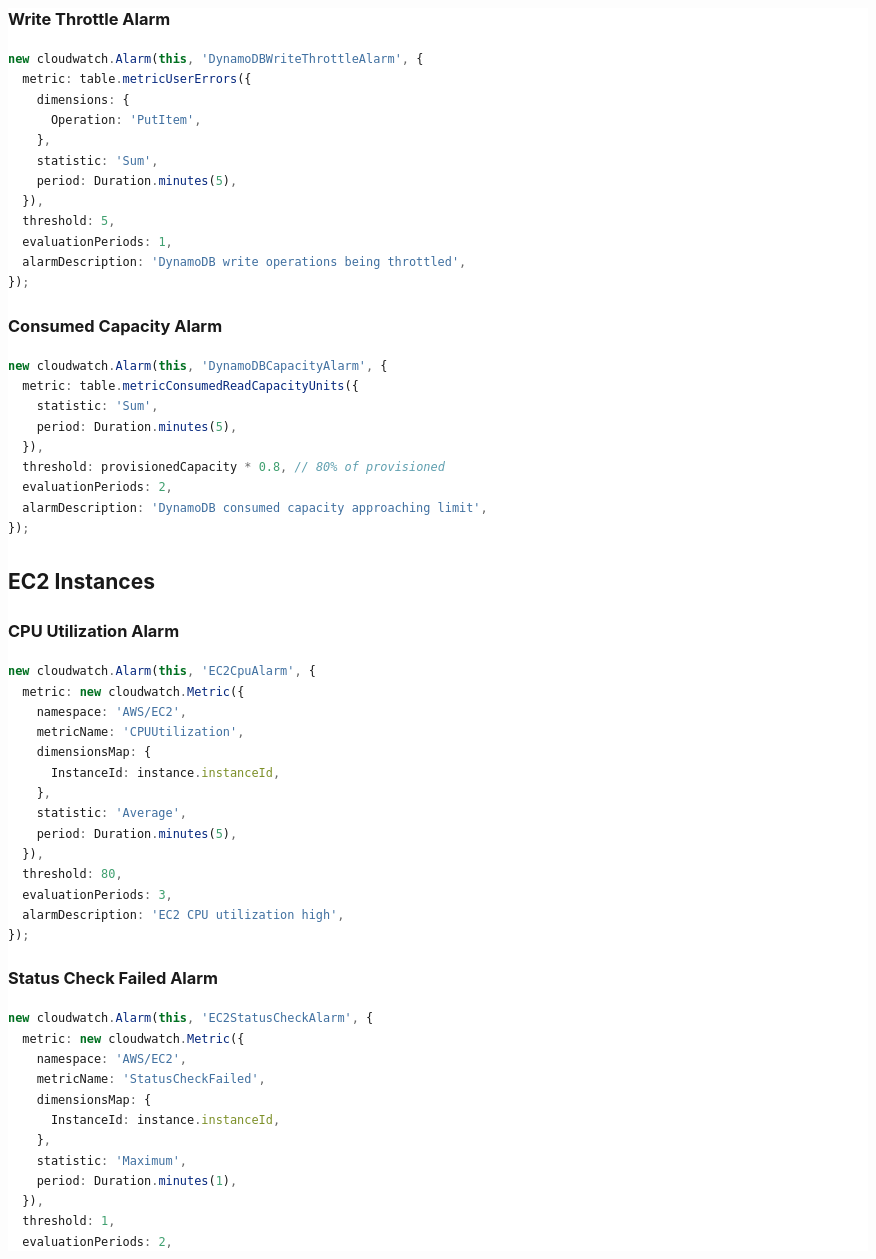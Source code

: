 ### Write Throttle Alarm
```typescript
new cloudwatch.Alarm(this, 'DynamoDBWriteThrottleAlarm', {
  metric: table.metricUserErrors({
    dimensions: {
      Operation: 'PutItem',
    },
    statistic: 'Sum',
    period: Duration.minutes(5),
  }),
  threshold: 5,
  evaluationPeriods: 1,
  alarmDescription: 'DynamoDB write operations being throttled',
});
```

### Consumed Capacity Alarm
```typescript
new cloudwatch.Alarm(this, 'DynamoDBCapacityAlarm', {
  metric: table.metricConsumedReadCapacityUnits({
    statistic: 'Sum',
    period: Duration.minutes(5),
  }),
  threshold: provisionedCapacity * 0.8, // 80% of provisioned
  evaluationPeriods: 2,
  alarmDescription: 'DynamoDB consumed capacity approaching limit',
});
```

## EC2 Instances

### CPU Utilization Alarm
```typescript
new cloudwatch.Alarm(this, 'EC2CpuAlarm', {
  metric: new cloudwatch.Metric({
    namespace: 'AWS/EC2',
    metricName: 'CPUUtilization',
    dimensionsMap: {
      InstanceId: instance.instanceId,
    },
    statistic: 'Average',
    period: Duration.minutes(5),
  }),
  threshold: 80,
  evaluationPeriods: 3,
  alarmDescription: 'EC2 CPU utilization high',
});
```

### Status Check Failed Alarm
```typescript
new cloudwatch.Alarm(this, 'EC2StatusCheckAlarm', {
  metric: new cloudwatch.Metric({
    namespace: 'AWS/EC2',
    metricName: 'StatusCheckFailed',
    dimensionsMap: {
      InstanceId: instance.instanceId,
    },
    statistic: 'Maximum',
    period: Duration.minutes(1),
  }),
  threshold: 1,
  evaluationPeriods: 2,
```